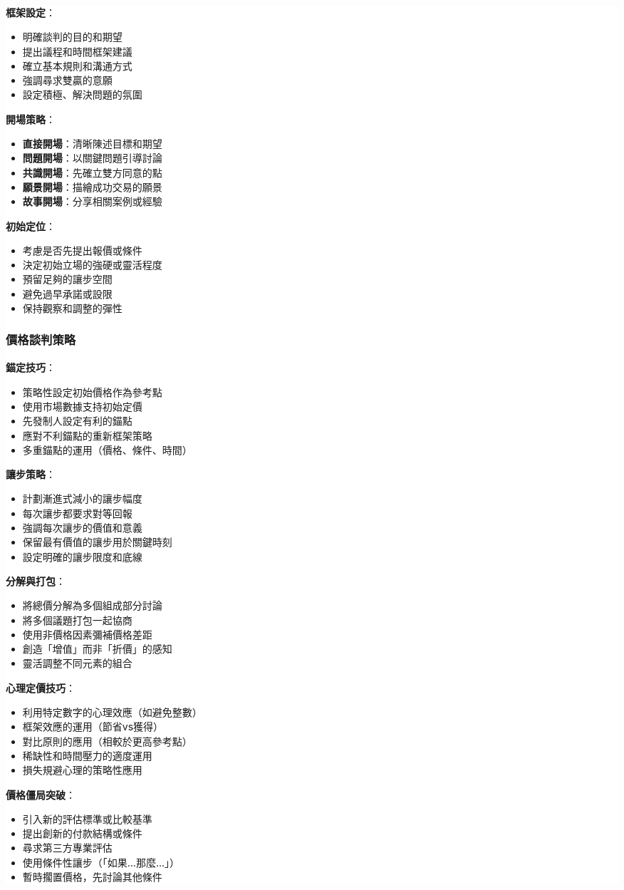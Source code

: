 **框架設定**：
- 明確談判的目的和期望
- 提出議程和時間框架建議
- 確立基本規則和溝通方式
- 強調尋求雙贏的意願
- 設定積極、解決問題的氛圍

**開場策略**：
- **直接開場**：清晰陳述目標和期望
- **問題開場**：以關鍵問題引導討論
- **共識開場**：先確立雙方同意的點
- **願景開場**：描繪成功交易的願景
- **故事開場**：分享相關案例或經驗

**初始定位**：
- 考慮是否先提出報價或條件
- 決定初始立場的強硬或靈活程度
- 預留足夠的讓步空間
- 避免過早承諾或設限
- 保持觀察和調整的彈性

### 價格談判策略

**錨定技巧**：
- 策略性設定初始價格作為參考點
- 使用市場數據支持初始定價
- 先發制人設定有利的錨點
- 應對不利錨點的重新框架策略
- 多重錨點的運用（價格、條件、時間）

**讓步策略**：
- 計劃漸進式減小的讓步幅度
- 每次讓步都要求對等回報
- 強調每次讓步的價值和意義
- 保留最有價值的讓步用於關鍵時刻
- 設定明確的讓步限度和底線

**分解與打包**：
- 將總價分解為多個組成部分討論
- 將多個議題打包一起協商
- 使用非價格因素彌補價格差距
- 創造「增值」而非「折價」的感知
- 靈活調整不同元素的組合

**心理定價技巧**：
- 利用特定數字的心理效應（如避免整數）
- 框架效應的運用（節省vs獲得）
- 對比原則的應用（相較於更高參考點）
- 稀缺性和時間壓力的適度運用
- 損失規避心理的策略性應用

**價格僵局突破**：
- 引入新的評估標準或比較基準
- 提出創新的付款結構或條件
- 尋求第三方專業評估
- 使用條件性讓步（「如果...那麼...」）
- 暫時擱置價格，先討論其他條件
